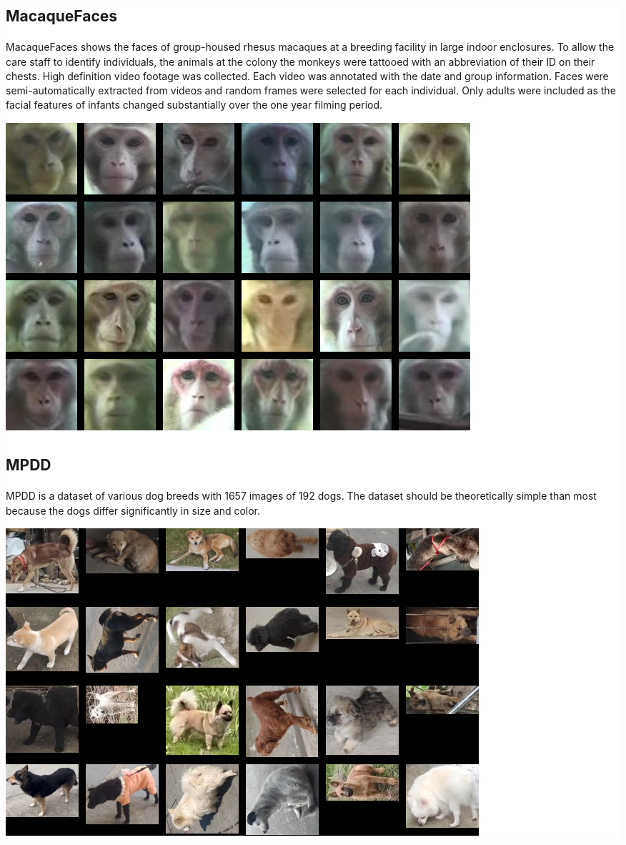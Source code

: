 ## MacaqueFaces

MacaqueFaces shows the faces of group-housed rhesus macaques at a breeding facility in large indoor enclosures. To allow the care staff to identify individuals, the animals at the colony the monkeys were tattooed with an abbreviation of their ID on their chests. High definition video footage was collected. Each video was annotated with the date and group information. Faces were semi-automatically extracted from videos and random frames were selected for each individual. Only adults were included as the facial features of infants changed substantially over the one year filming period. 

![](images/grid_MacaqueFaces.png)

## MPDD

MPDD is a dataset of various dog breeds with 1657 images of 192 dogs. The dataset should be theoretically simple than most because the dogs differ significantly in size and color. 

![](images/grid_MPDD.png)

